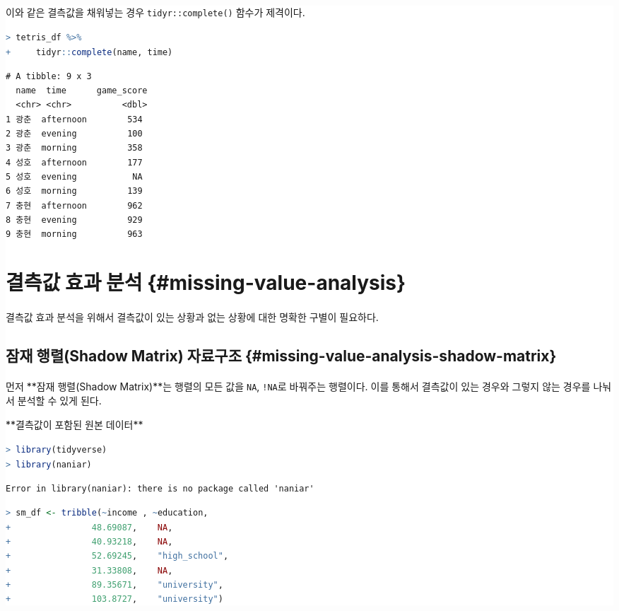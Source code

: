이와 같은 결측값을 채워넣는 경우 `tidyr::complete()` 함수가 제격이다.


```r
> tetris_df %>%
+     tidyr::complete(name, time)
```

```
# A tibble: 9 x 3
  name  time      game_score
  <chr> <chr>          <dbl>
1 광춘  afternoon        534
2 광춘  evening          100
3 광춘  morning          358
4 성호  afternoon        177
5 성호  evening           NA
6 성호  morning          139
7 충현  afternoon        962
8 충현  evening          929
9 충현  morning          963
```


# 결측값 효과 분석 {#missing-value-analysis}

결측값 효과 분석을 위해서 결측값이 있는 상황과 없는 상황에 대한 명확한 구별이 필요하다.

## 잠재 행렬(Shadow Matrix) 자료구조 {#missing-value-analysis-shadow-matrix}

먼저 **잠재 행렬(Shadow Matrix)**는 행렬의 모든 값을 `NA`, `!NA`로 바꿔주는 행렬이다.
이를 통해서 결측값이 있는 경우와 그렇지 않는 경우를 나눠서 분석할 수 있게 된다.


<div class = "row">
  <div class = "col-md-6">
**결측값이 포함된 원본 데이터**


```r
> library(tidyverse)
> library(naniar)
```

```
Error in library(naniar): there is no package called 'naniar'
```

```r
> sm_df <- tribble(~income , ~education,
+                48.69087,    NA,
+                40.93218,    NA,
+                52.69245,    "high_school",
+                31.33808,    NA,
+                89.35671,    "university",
+                103.8727,    "university")
```
